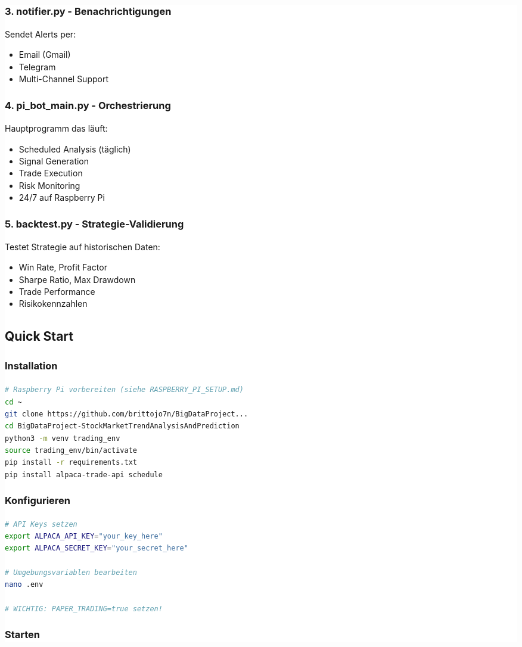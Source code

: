 ### 3. **notifier.py** - Benachrichtigungen
Sendet Alerts per:
- Email (Gmail)
- Telegram
- Multi-Channel Support

### 4. **pi_bot_main.py** - Orchestrierung
Hauptprogramm das läuft:
- Scheduled Analysis (täglich)
- Signal Generation
- Trade Execution
- Risk Monitoring
- 24/7 auf Raspberry Pi

### 5. **backtest.py** - Strategie-Validierung
Testet Strategie auf historischen Daten:
- Win Rate, Profit Factor
- Sharpe Ratio, Max Drawdown
- Trade Performance
- Risikokennzahlen

## Quick Start

### Installation

```bash
# Raspberry Pi vorbereiten (siehe RASPBERRY_PI_SETUP.md)
cd ~
git clone https://github.com/brittojo7n/BigDataProject...
cd BigDataProject-StockMarketTrendAnalysisAndPrediction
python3 -m venv trading_env
source trading_env/bin/activate
pip install -r requirements.txt
pip install alpaca-trade-api schedule
```

### Konfigurieren

```bash
# API Keys setzen
export ALPACA_API_KEY="your_key_here"
export ALPACA_SECRET_KEY="your_secret_here"

# Umgebungsvariablen bearbeiten
nano .env

# WICHTIG: PAPER_TRADING=true setzen!
```

### Starten
